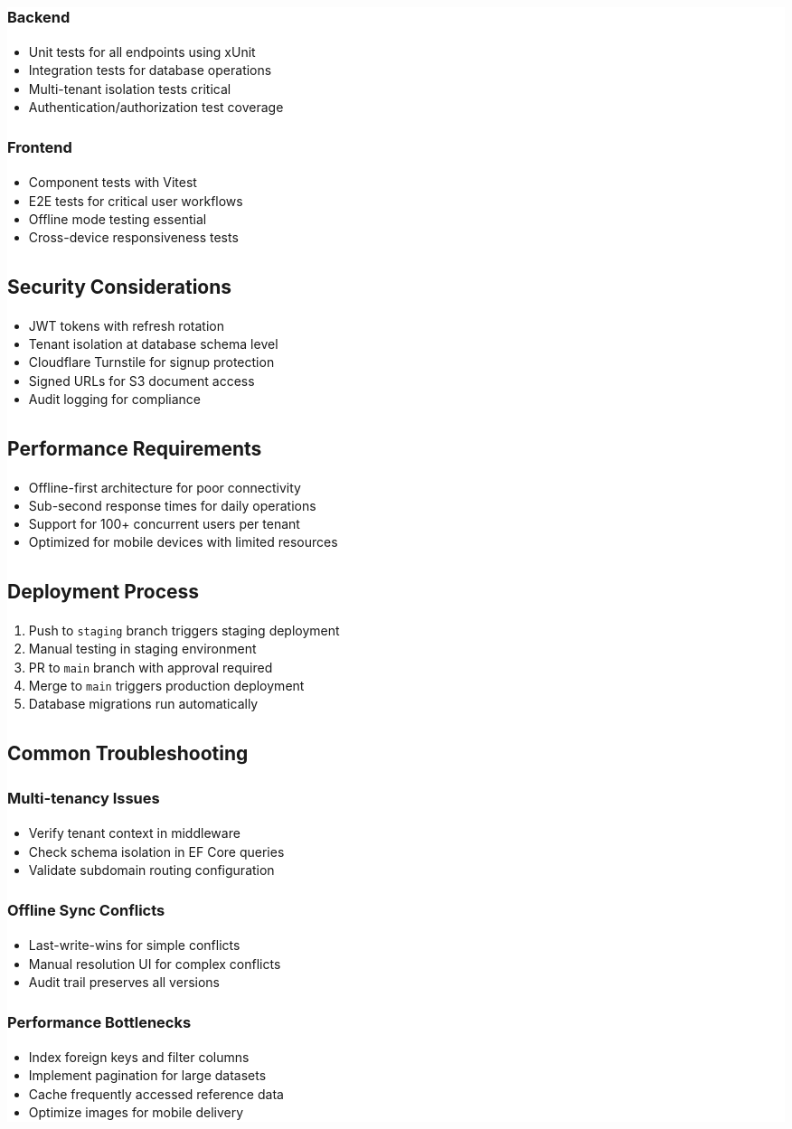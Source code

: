 ### Backend
- Unit tests for all endpoints using xUnit
- Integration tests for database operations
- Multi-tenant isolation tests critical
- Authentication/authorization test coverage

### Frontend
- Component tests with Vitest
- E2E tests for critical user workflows
- Offline mode testing essential
- Cross-device responsiveness tests

## Security Considerations
- JWT tokens with refresh rotation
- Tenant isolation at database schema level
- Cloudflare Turnstile for signup protection
- Signed URLs for S3 document access
- Audit logging for compliance

## Performance Requirements
- Offline-first architecture for poor connectivity
- Sub-second response times for daily operations
- Support for 100+ concurrent users per tenant
- Optimized for mobile devices with limited resources

## Deployment Process
1. Push to `staging` branch triggers staging deployment
2. Manual testing in staging environment
3. PR to `main` branch with approval required
4. Merge to `main` triggers production deployment
5. Database migrations run automatically

## Common Troubleshooting

### Multi-tenancy Issues
- Verify tenant context in middleware
- Check schema isolation in EF Core queries
- Validate subdomain routing configuration

### Offline Sync Conflicts
- Last-write-wins for simple conflicts
- Manual resolution UI for complex conflicts
- Audit trail preserves all versions

### Performance Bottlenecks
- Index foreign keys and filter columns
- Implement pagination for large datasets
- Cache frequently accessed reference data
- Optimize images for mobile delivery